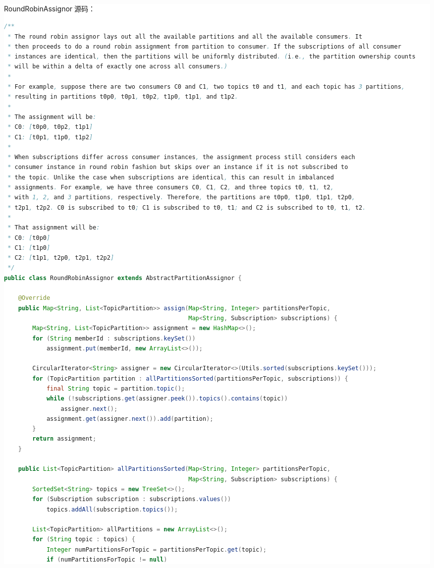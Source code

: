 RoundRobinAssignor 源码：

```java
/**
 * The round robin assignor lays out all the available partitions and all the available consumers. It
 * then proceeds to do a round robin assignment from partition to consumer. If the subscriptions of all consumer
 * instances are identical, then the partitions will be uniformly distributed. (i.e., the partition ownership counts
 * will be within a delta of exactly one across all consumers.)
 *
 * For example, suppose there are two consumers C0 and C1, two topics t0 and t1, and each topic has 3 partitions,
 * resulting in partitions t0p0, t0p1, t0p2, t1p0, t1p1, and t1p2.
 *
 * The assignment will be:
 * C0: [t0p0, t0p2, t1p1]
 * C1: [t0p1, t1p0, t1p2]
 *
 * When subscriptions differ across consumer instances, the assignment process still considers each
 * consumer instance in round robin fashion but skips over an instance if it is not subscribed to
 * the topic. Unlike the case when subscriptions are identical, this can result in imbalanced
 * assignments. For example, we have three consumers C0, C1, C2, and three topics t0, t1, t2,
 * with 1, 2, and 3 partitions, respectively. Therefore, the partitions are t0p0, t1p0, t1p1, t2p0,
 * t2p1, t2p2. C0 is subscribed to t0; C1 is subscribed to t0, t1; and C2 is subscribed to t0, t1, t2.
 *
 * That assignment will be:
 * C0: [t0p0]
 * C1: [t1p0]
 * C2: [t1p1, t2p0, t2p1, t2p2]
 */
public class RoundRobinAssignor extends AbstractPartitionAssignor {

    @Override
    public Map<String, List<TopicPartition>> assign(Map<String, Integer> partitionsPerTopic,
                                                    Map<String, Subscription> subscriptions) {
        Map<String, List<TopicPartition>> assignment = new HashMap<>();
        for (String memberId : subscriptions.keySet())
            assignment.put(memberId, new ArrayList<>());

        CircularIterator<String> assigner = new CircularIterator<>(Utils.sorted(subscriptions.keySet()));
        for (TopicPartition partition : allPartitionsSorted(partitionsPerTopic, subscriptions)) {
            final String topic = partition.topic();
            while (!subscriptions.get(assigner.peek()).topics().contains(topic))
                assigner.next();
            assignment.get(assigner.next()).add(partition);
        }
        return assignment;
    }

    public List<TopicPartition> allPartitionsSorted(Map<String, Integer> partitionsPerTopic,
                                                    Map<String, Subscription> subscriptions) {
        SortedSet<String> topics = new TreeSet<>();
        for (Subscription subscription : subscriptions.values())
            topics.addAll(subscription.topics());

        List<TopicPartition> allPartitions = new ArrayList<>();
        for (String topic : topics) {
            Integer numPartitionsForTopic = partitionsPerTopic.get(topic);
            if (numPartitionsForTopic != null)
```